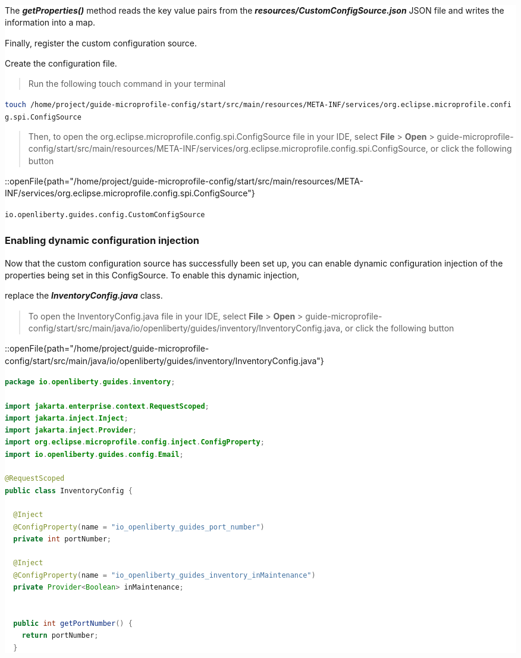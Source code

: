 

The ***getProperties()*** method reads the key value pairs from the ***resources/CustomConfigSource.json*** JSON file and writes the information into a map.

Finally, register the custom configuration source.

Create the configuration file.

> Run the following touch command in your terminal
```bash
touch /home/project/guide-microprofile-config/start/src/main/resources/META-INF/services/org.eclipse.microprofile.config.spi.ConfigSource
```


> Then, to open the org.eclipse.microprofile.config.spi.ConfigSource file in your IDE, select
> **File** > **Open** > guide-microprofile-config/start/src/main/resources/META-INF/services/org.eclipse.microprofile.config.spi.ConfigSource, or click the following button

::openFile{path="/home/project/guide-microprofile-config/start/src/main/resources/META-INF/services/org.eclipse.microprofile.config.spi.ConfigSource"}



```
io.openliberty.guides.config.CustomConfigSource
```





### Enabling dynamic configuration injection

Now that the custom configuration source has successfully been set up, you can enable dynamic configuration injection of the properties being set in this ConfigSource. To enable this dynamic injection,

replace the ***InventoryConfig.java*** class.

> To open the InventoryConfig.java file in your IDE, select
> **File** > **Open** > guide-microprofile-config/start/src/main/java/io/openliberty/guides/inventory/InventoryConfig.java, or click the following button

::openFile{path="/home/project/guide-microprofile-config/start/src/main/java/io/openliberty/guides/inventory/InventoryConfig.java"}



```java
package io.openliberty.guides.inventory;

import jakarta.enterprise.context.RequestScoped;
import jakarta.inject.Inject;
import jakarta.inject.Provider;
import org.eclipse.microprofile.config.inject.ConfigProperty;
import io.openliberty.guides.config.Email;

@RequestScoped
public class InventoryConfig {

  @Inject
  @ConfigProperty(name = "io_openliberty_guides_port_number")
  private int portNumber;

  @Inject
  @ConfigProperty(name = "io_openliberty_guides_inventory_inMaintenance")
  private Provider<Boolean> inMaintenance;


  public int getPortNumber() {
    return portNumber;
  }
```